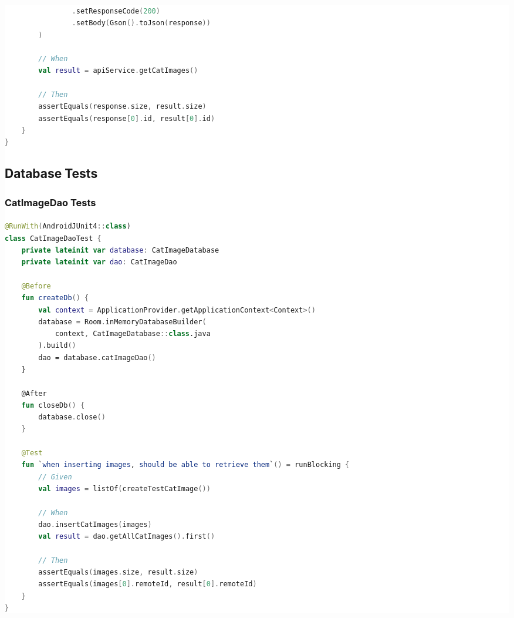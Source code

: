 ```kotlin
                .setResponseCode(200)
                .setBody(Gson().toJson(response))
        )

        // When
        val result = apiService.getCatImages()

        // Then
        assertEquals(response.size, result.size)
        assertEquals(response[0].id, result[0].id)
    }
}
```

## Database Tests

### CatImageDao Tests
```kotlin
@RunWith(AndroidJUnit4::class)
class CatImageDaoTest {
    private lateinit var database: CatImageDatabase
    private lateinit var dao: CatImageDao

    @Before
    fun createDb() {
        val context = ApplicationProvider.getApplicationContext<Context>()
        database = Room.inMemoryDatabaseBuilder(
            context, CatImageDatabase::class.java
        ).build()
        dao = database.catImageDao()
    }

    @After
    fun closeDb() {
        database.close()
    }

    @Test
    fun `when inserting images, should be able to retrieve them`() = runBlocking {
        // Given
        val images = listOf(createTestCatImage())

        // When
        dao.insertCatImages(images)
        val result = dao.getAllCatImages().first()

        // Then
        assertEquals(images.size, result.size)
        assertEquals(images[0].remoteId, result[0].remoteId)
    }
}
```
